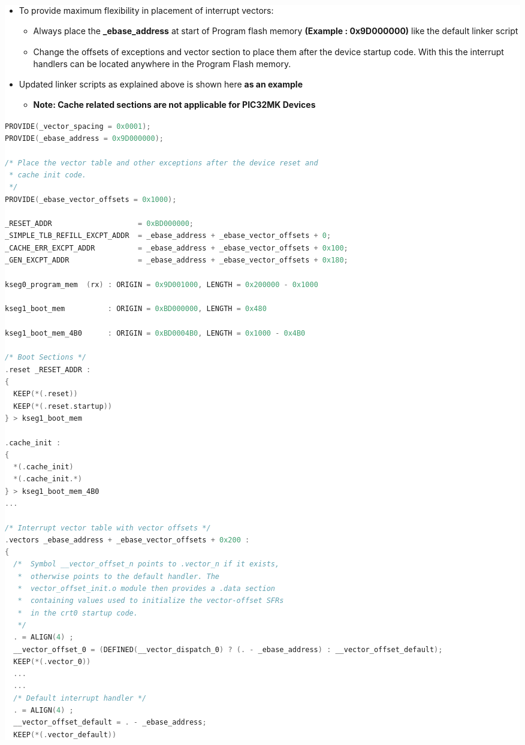 -   To provide maximum flexibility in placement of interrupt vectors:

    -   Always place the **\_ebase\_address** at start of Program flash memory **\(Example : 0x9D000000\)** like the default linker script

    -   Change the offsets of exceptions and vector section to place them after the device startup code. With this the interrupt handlers can be located anywhere in the Program Flash memory.

-   Updated linker scripts as explained above is shown here **as an example**

    -   **Note: Cache related sections are not applicable for PIC32MK Devices**


```c
PROVIDE(_vector_spacing = 0x0001);
PROVIDE(_ebase_address = 0x9D000000);

/* Place the vector table and other exceptions after the device reset and
 * cache init code.
 */
PROVIDE(_ebase_vector_offsets = 0x1000);

_RESET_ADDR                    = 0xBD000000;
_SIMPLE_TLB_REFILL_EXCPT_ADDR  = _ebase_address + _ebase_vector_offsets + 0;
_CACHE_ERR_EXCPT_ADDR          = _ebase_address + _ebase_vector_offsets + 0x100;
_GEN_EXCPT_ADDR                = _ebase_address + _ebase_vector_offsets + 0x180;

kseg0_program_mem  (rx) : ORIGIN = 0x9D001000, LENGTH = 0x200000 - 0x1000

kseg1_boot_mem          : ORIGIN = 0xBD000000, LENGTH = 0x480

kseg1_boot_mem_4B0      : ORIGIN = 0xBD0004B0, LENGTH = 0x1000 - 0x4B0

/* Boot Sections */
.reset _RESET_ADDR :
{
  KEEP(*(.reset))
  KEEP(*(.reset.startup))
} > kseg1_boot_mem

.cache_init :
{
  *(.cache_init)
  *(.cache_init.*)
} > kseg1_boot_mem_4B0
...

/* Interrupt vector table with vector offsets */
.vectors _ebase_address + _ebase_vector_offsets + 0x200 :
{
  /*  Symbol __vector_offset_n points to .vector_n if it exists,
   *  otherwise points to the default handler. The
   *  vector_offset_init.o module then provides a .data section
   *  containing values used to initialize the vector-offset SFRs
   *  in the crt0 startup code.
   */
  . = ALIGN(4) ;
  __vector_offset_0 = (DEFINED(__vector_dispatch_0) ? (. - _ebase_address) : __vector_offset_default);
  KEEP(*(.vector_0))
  ...
  ...
  /* Default interrupt handler */
  . = ALIGN(4) ;
  __vector_offset_default = . - _ebase_address;
  KEEP(*(.vector_default))
```